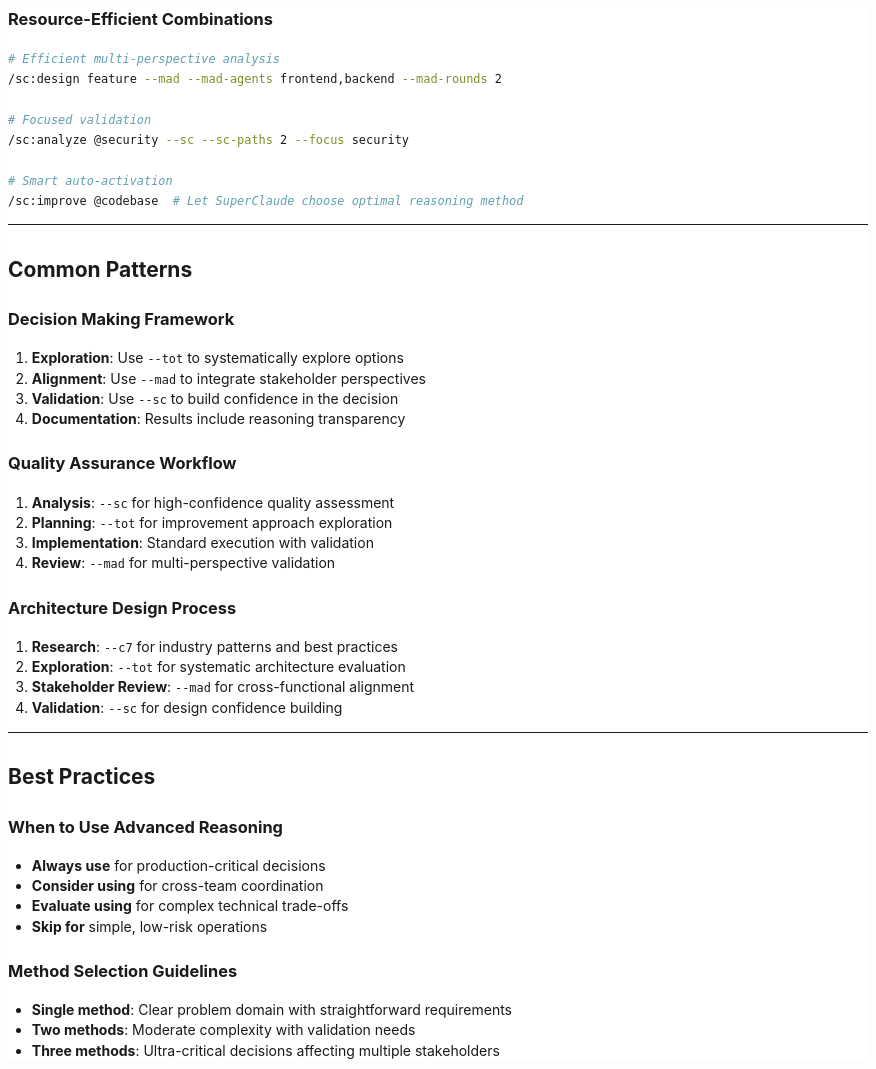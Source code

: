 ### Resource-Efficient Combinations
```bash
# Efficient multi-perspective analysis
/sc:design feature --mad --mad-agents frontend,backend --mad-rounds 2

# Focused validation
/sc:analyze @security --sc --sc-paths 2 --focus security

# Smart auto-activation
/sc:improve @codebase  # Let SuperClaude choose optimal reasoning method
```

---

## Common Patterns

### Decision Making Framework
1. **Exploration**: Use `--tot` to systematically explore options
2. **Alignment**: Use `--mad` to integrate stakeholder perspectives
3. **Validation**: Use `--sc` to build confidence in the decision
4. **Documentation**: Results include reasoning transparency

### Quality Assurance Workflow
1. **Analysis**: `--sc` for high-confidence quality assessment
2. **Planning**: `--tot` for improvement approach exploration
3. **Implementation**: Standard execution with validation
4. **Review**: `--mad` for multi-perspective validation

### Architecture Design Process
1. **Research**: `--c7` for industry patterns and best practices
2. **Exploration**: `--tot` for systematic architecture evaluation
3. **Stakeholder Review**: `--mad` for cross-functional alignment
4. **Validation**: `--sc` for design confidence building

---

## Best Practices

### When to Use Advanced Reasoning
- **Always use** for production-critical decisions
- **Consider using** for cross-team coordination
- **Evaluate using** for complex technical trade-offs
- **Skip for** simple, low-risk operations

### Method Selection Guidelines
- **Single method**: Clear problem domain with straightforward requirements
- **Two methods**: Moderate complexity with validation needs
- **Three methods**: Ultra-critical decisions affecting multiple stakeholders
